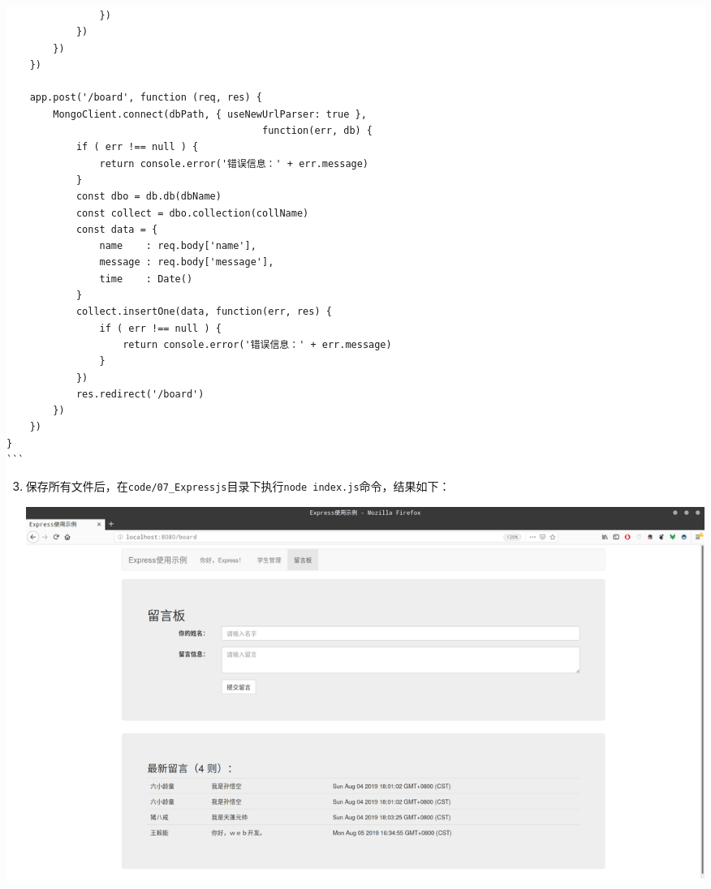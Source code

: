                     })
                })
            })
        })

        app.post('/board', function (req, res) {
            MongoClient.connect(dbPath, { useNewUrlParser: true },
                                                function(err, db) {
                if ( err !== null ) {
                    return console.error('错误信息：' + err.message)
                }
                const dbo = db.db(dbName)
                const collect = dbo.collection(collName)
                const data = {
                    name    : req.body['name'],
                    message : req.body['message'],
                    time    : Date()
                }
                collect.insertOne(data, function(err, res) {
                    if ( err !== null ) {
                        return console.error('错误信息：' + err.message)
                    }
                })
                res.redirect('/board')
            })
        })
    }
    ```

3. 保存所有文件后，在`code/07_Expressjs`目录下执行`node index.js`命令，结果如下：

    ![在Express框架中实现留言板](img/AB-21.png)
